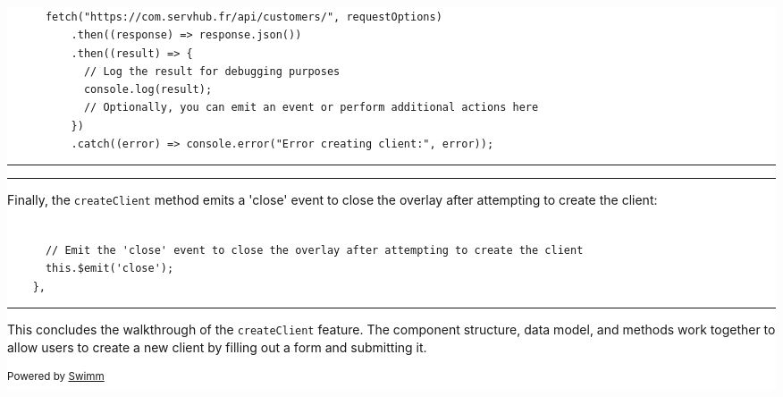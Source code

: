 ```
      fetch("https://com.servhub.fr/api/customers/", requestOptions)
          .then((response) => response.json())
          .then((result) => {
            // Log the result for debugging purposes
            console.log(result);
            // Optionally, you can emit an event or perform additional actions here
          })
          .catch((error) => console.error("Error creating client:", error));
```

---

</SwmSnippet>

<SwmSnippet path="/frontend/src/components/CreateClient.vue" line="189">

---

Finally, the <SwmToken path="/frontend/src/components/CreateClient.vue" pos="98:5:5" line-data="            @click=&quot;createClient&quot;">`createClient`</SwmToken> method emits a 'close' event to close the overlay after attempting to create the client:

```

      // Emit the 'close' event to close the overlay after attempting to create the client
      this.$emit('close');
    },
```

---

</SwmSnippet>

This concludes the walkthrough of the <SwmToken path="/frontend/src/components/CreateClient.vue" pos="98:5:5" line-data="            @click=&quot;createClient&quot;">`createClient`</SwmToken> feature. The component structure, data model, and methods work together to allow users to create a new client by filling out a form and submitting it.

<SwmMeta version="3.0.0" repo-id="Z2l0aHViJTNBJTNBUmV0YWlsSFVCLUZyb250ZW5kJTNBJTNBcmVtaWRlc2phcmRpbnM=" repo-name="RetailHUB-Frontend"><sup>Powered by [Swimm](https://app.swimm.io/)</sup></SwmMeta>
